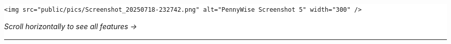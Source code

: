     <img src="public/pics/Screenshot_20250718-232742.png" alt="PennyWise Screenshot 5" width="300" />
</div>
  <p><em>Scroll horizontally to see all features →</em></p>
</div>

---